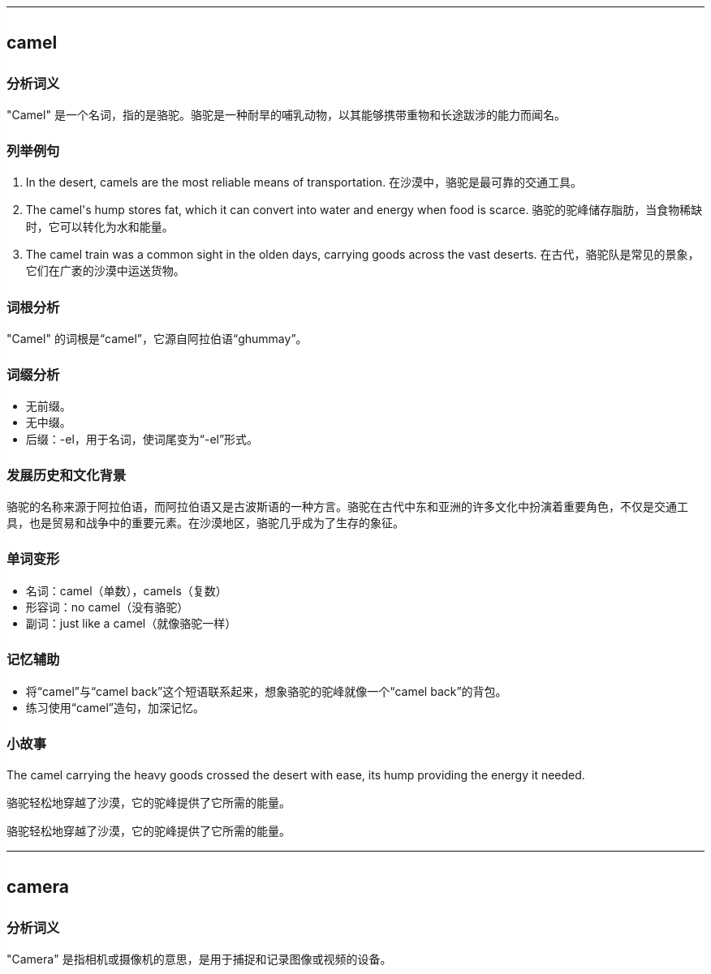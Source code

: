 
---------------
## camel
### 分析词义
"Camel" 是一个名词，指的是骆驼。骆驼是一种耐旱的哺乳动物，以其能够携带重物和长途跋涉的能力而闻名。

### 列举例句
1. In the desert, camels are the most reliable means of transportation.
   在沙漠中，骆驼是最可靠的交通工具。

2. The camel's hump stores fat, which it can convert into water and energy when food is scarce.
   骆驼的驼峰储存脂肪，当食物稀缺时，它可以转化为水和能量。

3. The camel train was a common sight in the olden days, carrying goods across the vast deserts.
   在古代，骆驼队是常见的景象，它们在广袤的沙漠中运送货物。

### 词根分析
"Camel" 的词根是“camel”，它源自阿拉伯语“ghummay”。

### 词缀分析
- 无前缀。
- 无中缀。
- 后缀：-el，用于名词，使词尾变为“-el”形式。

### 发展历史和文化背景
骆驼的名称来源于阿拉伯语，而阿拉伯语又是古波斯语的一种方言。骆驼在古代中东和亚洲的许多文化中扮演着重要角色，不仅是交通工具，也是贸易和战争中的重要元素。在沙漠地区，骆驼几乎成为了生存的象征。

### 单词变形
- 名词：camel（单数），camels（复数）
- 形容词：no camel（没有骆驼）
- 副词：just like a camel（就像骆驼一样）

### 记忆辅助
- 将“camel”与“camel back”这个短语联系起来，想象骆驼的驼峰就像一个“camel back”的背包。
- 练习使用“camel”造句，加深记忆。

### 小故事
The camel carrying the heavy goods crossed the desert with ease, its hump providing the energy it needed.

骆驼轻松地穿越了沙漠，它的驼峰提供了它所需的能量。

骆驼轻松地穿越了沙漠，它的驼峰提供了它所需的能量。


---------------
## camera
### 分析词义
"Camera" 是指相机或摄像机的意思，是用于捕捉和记录图像或视频的设备。
